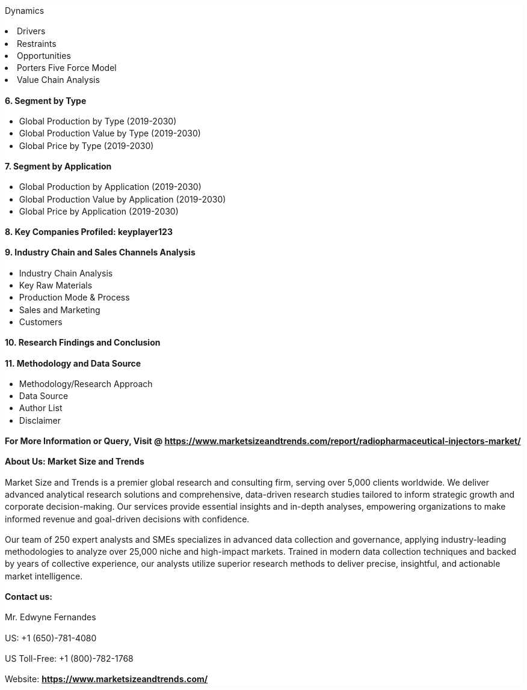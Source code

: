 Dynamics</li><li>Drivers</li><li>Restraints</li><li>Opportunities</li><li>Porters Five Force Model</li><li>Value Chain Analysis&nbsp;</li></ul><p><strong>6. Segment by Type</strong></p><ul><li>Global Production by Type (2019-2030)</li><li>Global Production Value by Type (2019-2030)</li><li>Global Price by Type (2019-2030)</li></ul><p><strong>7. Segment by Application</strong></p><ul><li>Global Production by Application (2019-2030)</li><li>Global Production Value by Application (2019-2030)</li><li>Global Price by Application (2019-2030)</li></ul><p><strong>8. Key Companies Profiled: keyplayer123</strong></p><p><strong>9. Industry Chain and Sales Channels Analysis</strong></p><ul><li>Industry Chain Analysis</li><li>Key Raw Materials</li><li>Production Mode &amp; Process</li><li>Sales and Marketing</li><li>Customers</li></ul><p><strong>10. Research Findings and Conclusion</strong></p><p><strong>11. Methodology and Data Source</strong></p><ul><li>Methodology/Research Approach</li><li>Data Source</li><li>Author List</li><li>Disclaimer</li></ul></p><p><strong>For More Information or Query, Visit @ <a href="https://www.marketsizeandtrends.com/report/radiopharmaceutical-injectors-market/">https://www.marketsizeandtrends.com/report/radiopharmaceutical-injectors-market/</a></strong></p><p><strong>About Us: Market Size and Trends</strong></p><p>Market Size and Trends is a premier global research and consulting firm, serving over 5,000 clients worldwide. We deliver advanced analytical research solutions and comprehensive, data-driven research studies tailored to inform strategic growth and corporate decision-making. Our services provide essential insights and in-depth analyses, empowering organizations to make informed revenue and goal-driven decisions with confidence.</p><p>Our team of 250 expert analysts and SMEs specializes in advanced data collection and governance, applying industry-leading methodologies to analyze over 25,000 niche and high-impact markets. Trained in modern data collection techniques and backed by years of collective experience, our analysts utilize superior research methods to deliver precise, insightful, and actionable market intelligence.</p><p><strong>Contact us:</strong></p><p>Mr. Edwyne Fernandes</p><p>US: +1 (650)-781-4080</p><p>US Toll-Free: +1 (800)-782-1768</p><p>Website: <strong><a href="https://www.marketsizeandtrends.com/">https://www.marketsizeandtrends.com/</a></strong></p>
